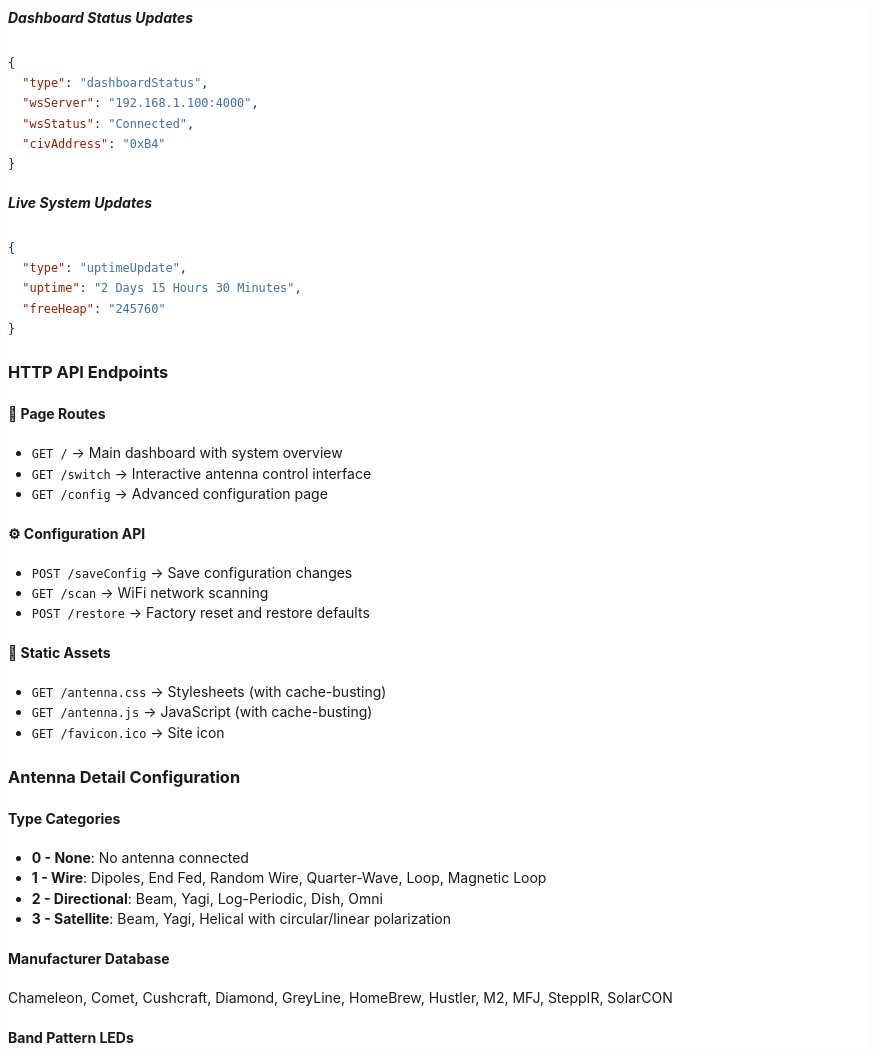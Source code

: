 ##### **Dashboard Status Updates**

```json
{
  "type": "dashboardStatus",
  "wsServer": "192.168.1.100:4000",
  "wsStatus": "Connected",
  "civAddress": "0xB4"
}
```

##### **Live System Updates**

```json
{
  "type": "uptimeUpdate",
  "uptime": "2 Days 15 Hours 30 Minutes",
  "freeHeap": "245760"
}
```

### **HTTP API Endpoints**

#### **📄 Page Routes**

- `GET /` → Main dashboard with system overview
- `GET /switch` → Interactive antenna control interface
- `GET /config` → Advanced configuration page

#### **⚙️ Configuration API**

- `POST /saveConfig` → Save configuration changes
- `GET /scan` → WiFi network scanning
- `POST /restore` → Factory reset and restore defaults

#### **📁 Static Assets**

- `GET /antenna.css` → Stylesheets (with cache-busting)
- `GET /antenna.js` → JavaScript (with cache-busting)
- `GET /favicon.ico` → Site icon

### **Antenna Detail Configuration**

#### **Type Categories**

- **0 - None**: No antenna connected
- **1 - Wire**: Dipoles, End Fed, Random Wire, Quarter-Wave, Loop, Magnetic Loop
- **2 - Directional**: Beam, Yagi, Log-Periodic, Dish, Omni
- **3 - Satellite**: Beam, Yagi, Helical with circular/linear polarization

#### **Manufacturer Database**

Chameleon, Comet, Cushcraft, Diamond, GreyLine, HomeBrew, Hustler, M2, MFJ, SteppIR, SolarCON

#### **Band Pattern LEDs**
